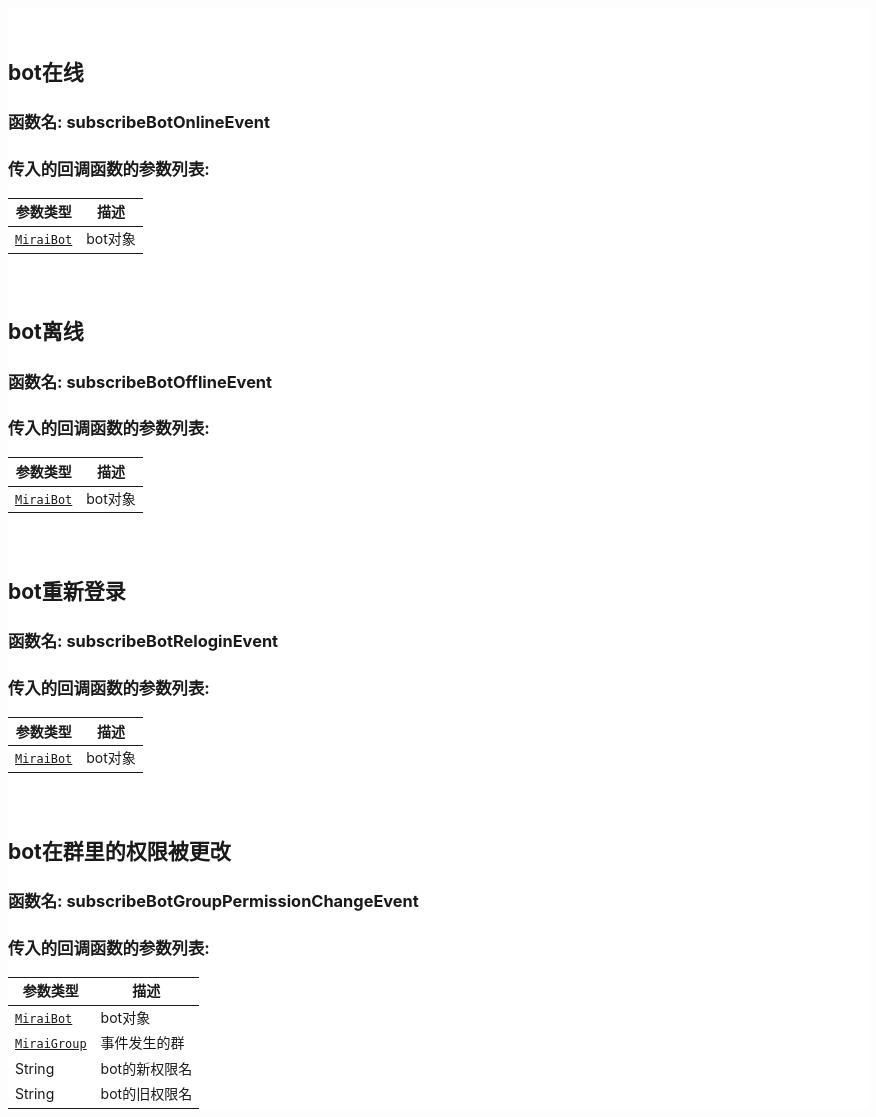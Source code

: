 <br/>

## bot在线

### 函数名: subscribeBotOnlineEvent

### 传入的回调函数的参数列表:

| 参数类型                        | 描述    |
| ------------------------------- | ------- |
| [`MiraiBot`](/docs/miraibot.md) | bot对象 |

<br/>

## bot离线

### 函数名: subscribeBotOfflineEvent

### 传入的回调函数的参数列表:

| 参数类型                        | 描述    |
| ------------------------------- | ------- |
| [`MiraiBot`](/docs/miraibot.md) | bot对象 |

<br/>

## bot重新登录

### 函数名: subscribeBotReloginEvent

### 传入的回调函数的参数列表:

| 参数类型                        | 描述    |
| ------------------------------- | ------- |
| [`MiraiBot`](/docs/miraibot.md) | bot对象 |

<br/>

## bot在群里的权限被更改

### 函数名: subscribeBotGroupPermissionChangeEvent

### 传入的回调函数的参数列表:

| 参数类型                            | 描述          |
| ----------------------------------- | ------------- |
| [`MiraiBot`](/docs/miraibot.md)     | bot对象       |
| [`MiraiGroup`](/docs/miraigroup.md) | 事件发生的群  |
| String                              | bot的新权限名 |
| String                              | bot的旧权限名 |
